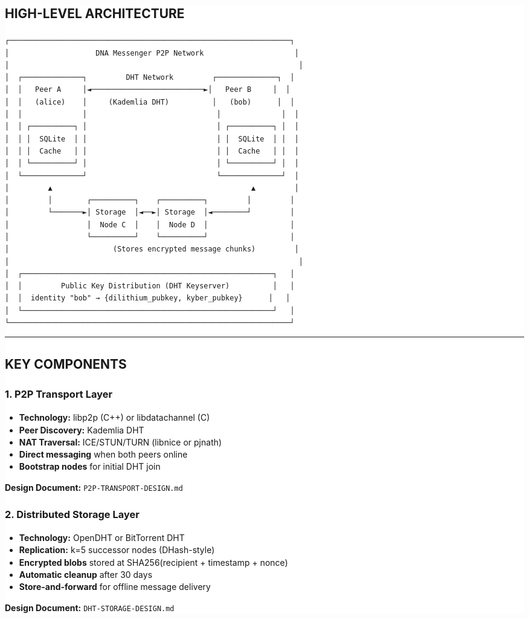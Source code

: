 
## HIGH-LEVEL ARCHITECTURE

```
┌─────────────────────────────────────────────────────────────────┐
│                    DNA Messenger P2P Network                     │
│                                                                   │
│  ┌──────────────┐         DHT Network         ┌──────────────┐  │
│  │   Peer A     │◄──────────────────────────►│   Peer B     │  │
│  │   (alice)    │     (Kademlia DHT)          │   (bob)      │  │
│  │              │                              │              │  │
│  │ ┌──────────┐ │                              │ ┌──────────┐ │  │
│  │ │  SQLite  │ │                              │ │  SQLite  │ │  │
│  │ │  Cache   │ │                              │ │  Cache   │ │  │
│  │ └──────────┘ │                              │ └──────────┘ │  │
│  └──────────────┘                              └──────────────┘  │
│         ▲                                              ▲         │
│         │        ┌──────────┐    ┌──────────┐         │         │
│         └───────►│ Storage  │◄──►│ Storage  │◄────────┘         │
│                  │  Node C  │    │  Node D  │                   │
│                  └──────────┘    └──────────┘                   │
│                        (Stores encrypted message chunks)         │
│                                                                   │
│  ┌──────────────────────────────────────────────────────────┐   │
│  │         Public Key Distribution (DHT Keyserver)          │   │
│  │  identity "bob" → {dilithium_pubkey, kyber_pubkey}      │   │
│  └──────────────────────────────────────────────────────────┘   │
└─────────────────────────────────────────────────────────────────┘
```

---

## KEY COMPONENTS

### 1. P2P Transport Layer
- **Technology:** libp2p (C++) or libdatachannel (C)
- **Peer Discovery:** Kademlia DHT
- **NAT Traversal:** ICE/STUN/TURN (libnice or pjnath)
- **Direct messaging** when both peers online
- **Bootstrap nodes** for initial DHT join

**Design Document:** `P2P-TRANSPORT-DESIGN.md`

### 2. Distributed Storage Layer
- **Technology:** OpenDHT or BitTorrent DHT
- **Replication:** k=5 successor nodes (DHash-style)
- **Encrypted blobs** stored at SHA256(recipient + timestamp + nonce)
- **Automatic cleanup** after 30 days
- **Store-and-forward** for offline message delivery

**Design Document:** `DHT-STORAGE-DESIGN.md`
